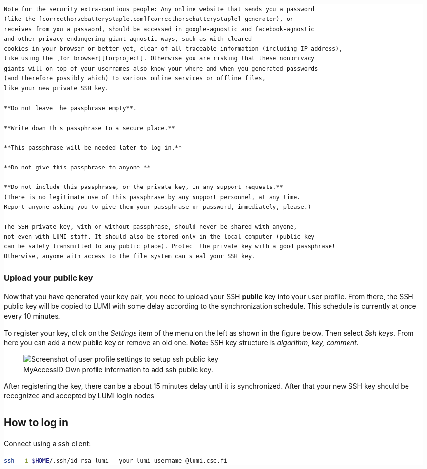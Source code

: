     Note for the security extra-cautious people: Any online website that sends you a password
    (like the [correcthorsebatterystaple.com][correcthorsebatterystaple] generator), or
    receives from you a password, should be accessed in google-agnostic and facebook-agnostic
    and other-privacy-endangering-giant-agnostic ways, such as with cleared
    cookies in your browser or better yet, clear of all traceable information (including IP address),
    like using the [Tor browser][torproject]. Otherwise you are risking that these nonprivacy
    giants will on top of your usernames also know your where and when you generated passwords
    (and therefore possibly which) to various online services or offline files,
    like your new private SSH key.
    
    **Do not leave the passphrase empty**.
    
    **Write down this passphrase to a secure place.**
    
    **This passphrase will be needed later to log in.**
    
    **Do not give this passphrase to anyone.**
    
    **Do not include this passphrase, or the private key, in any support requests.**
    (There is no legitimate use of this passphrase by any support personnel, at any time.
    Report anyone asking you to give them your passphrase or password, immediately, please.)

    The SSH private key, with or without passphrase, should never be shared with anyone,
    not even with LUMI staff. It should also be stored only in the local computer (public key
    can be safely transmitted to any public place). Protect the private key with a good passphrase!
    Otherwise, anyone with access to the file system can steal your SSH key.

### Upload your public key 
 
Now that you have generated your key pair, you need to upload your SSH **public** key
into your [user profile][myaccessid-profile]. From there, the SSH public key will be 
copied to LUMI with some delay according to the synchronization schedule. This schedule
is currently at once every 10 minutes.

To register your key, click on the *Settings* item of the menu on the left
as shown in the figure below. Then select *Ssh keys*. From here you can add a new public key
or remove an old one. **Note:** SSH key structure is *algorithm, key, comment*.

<figure>
  <img 
    src="../../assets/images/MyAccessID_ssh-key.png" 
    width="480"
    alt="Screenshot of user profile settings to setup ssh public key"
  >
  <figcaption>MyAccessID Own profile information to add ssh public key.</figcaption>
</figure>

After registering the key, there can be a about 15 minutes delay until it is synchronized.
After that your new SSH key should be recognized and accepted by LUMI login nodes.

## How to log in

Connect using a ssh client:

```bash
ssh  -i $HOME/.ssh/id_rsa_lumi  _your_lumi_username_@lumi.csc.fi
```


[terms-of-use]: https://www.lumi-supercomputer.eu/lumi-general-terms-of-use_1-0/
[support-account]: https://lumi-supercomputer.eu/user-support/need-help/account/
[myaccessid-profile]: https://mms.myaccessid.org/profile/
[puttygen]: https://www.puttygen.com/#How_to_use_PuTTYgen
[support]: https://lumi-supercomputer.eu/user-support/need-help/
[registration]: ../accounts/registration.md
[sample-ssh-keygen-output]: sample-ssh-keygen-output.md
[note-on-ssh-passphrase]: #note-on-ssh-passphrase
[bad-complex-password]: https://xkcd.com/936/
[correcthorsebatterystaple]: https://correcthorsebatterystaple.com/
[torproject]: https://torproject.org/